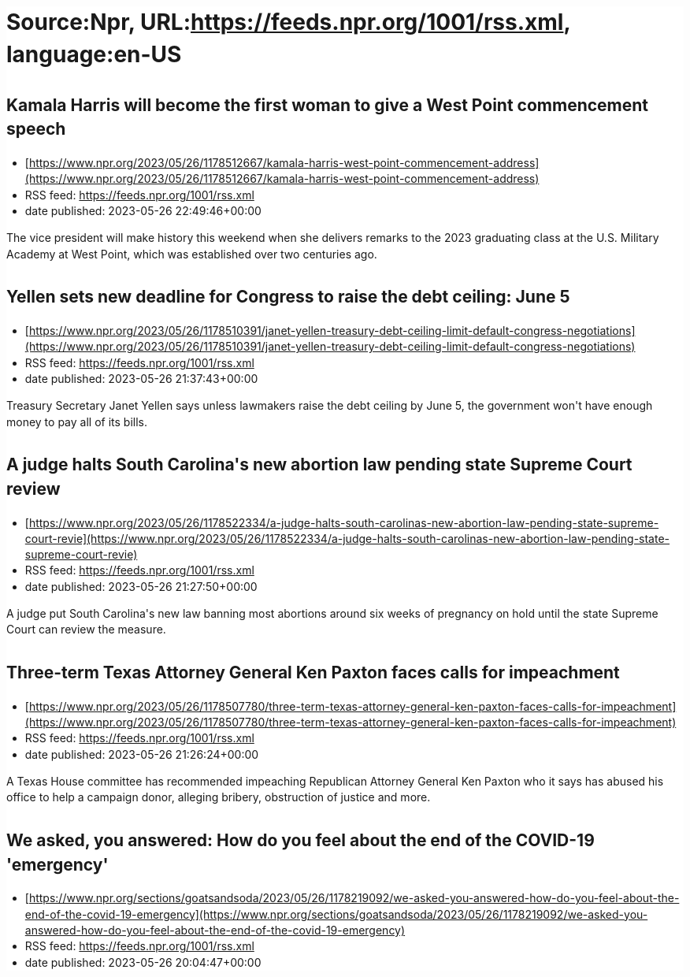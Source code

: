 # Source:Npr, URL:https://feeds.npr.org/1001/rss.xml, language:en-US

## Kamala Harris will become the first woman to give a West Point commencement speech
 - [https://www.npr.org/2023/05/26/1178512667/kamala-harris-west-point-commencement-address](https://www.npr.org/2023/05/26/1178512667/kamala-harris-west-point-commencement-address)
 - RSS feed: https://feeds.npr.org/1001/rss.xml
 - date published: 2023-05-26 22:49:46+00:00

The vice president will make history this weekend when she delivers remarks to the 2023 graduating class at the U.S. Military Academy at West Point, which was established over two centuries ago.

## Yellen sets new deadline for Congress to raise the debt ceiling: June 5
 - [https://www.npr.org/2023/05/26/1178510391/janet-yellen-treasury-debt-ceiling-limit-default-congress-negotiations](https://www.npr.org/2023/05/26/1178510391/janet-yellen-treasury-debt-ceiling-limit-default-congress-negotiations)
 - RSS feed: https://feeds.npr.org/1001/rss.xml
 - date published: 2023-05-26 21:37:43+00:00

Treasury Secretary Janet Yellen says unless lawmakers raise the debt ceiling by June 5, the government won't have enough money to pay all of its bills.

## A judge halts South Carolina's new abortion law pending state Supreme Court review
 - [https://www.npr.org/2023/05/26/1178522334/a-judge-halts-south-carolinas-new-abortion-law-pending-state-supreme-court-revie](https://www.npr.org/2023/05/26/1178522334/a-judge-halts-south-carolinas-new-abortion-law-pending-state-supreme-court-revie)
 - RSS feed: https://feeds.npr.org/1001/rss.xml
 - date published: 2023-05-26 21:27:50+00:00

A judge put South Carolina's new law banning most abortions around six weeks of pregnancy on hold until the state Supreme Court can review the measure.

## Three-term Texas Attorney General Ken Paxton faces calls for impeachment
 - [https://www.npr.org/2023/05/26/1178507780/three-term-texas-attorney-general-ken-paxton-faces-calls-for-impeachment](https://www.npr.org/2023/05/26/1178507780/three-term-texas-attorney-general-ken-paxton-faces-calls-for-impeachment)
 - RSS feed: https://feeds.npr.org/1001/rss.xml
 - date published: 2023-05-26 21:26:24+00:00

A Texas House committee has recommended impeaching Republican Attorney General Ken Paxton who it says has abused his office to help a campaign donor, alleging bribery, obstruction of justice and more.

## We asked, you answered: How do you feel about the end of the COVID-19 'emergency'
 - [https://www.npr.org/sections/goatsandsoda/2023/05/26/1178219092/we-asked-you-answered-how-do-you-feel-about-the-end-of-the-covid-19-emergency](https://www.npr.org/sections/goatsandsoda/2023/05/26/1178219092/we-asked-you-answered-how-do-you-feel-about-the-end-of-the-covid-19-emergency)
 - RSS feed: https://feeds.npr.org/1001/rss.xml
 - date published: 2023-05-26 20:04:47+00:00

